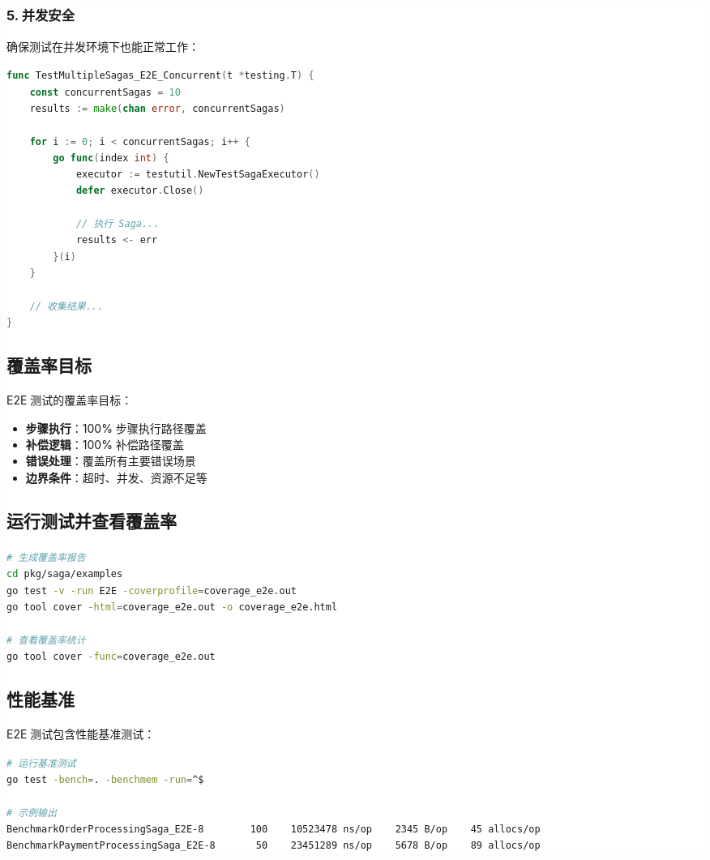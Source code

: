 ### 5. 并发安全

确保测试在并发环境下也能正常工作：

```go
func TestMultipleSagas_E2E_Concurrent(t *testing.T) {
    const concurrentSagas = 10
    results := make(chan error, concurrentSagas)

    for i := 0; i < concurrentSagas; i++ {
        go func(index int) {
            executor := testutil.NewTestSagaExecutor()
            defer executor.Close()
            
            // 执行 Saga...
            results <- err
        }(i)
    }

    // 收集结果...
}
```

## 覆盖率目标

E2E 测试的覆盖率目标：

- **步骤执行**：100% 步骤执行路径覆盖
- **补偿逻辑**：100% 补偿路径覆盖
- **错误处理**：覆盖所有主要错误场景
- **边界条件**：超时、并发、资源不足等

## 运行测试并查看覆盖率

```bash
# 生成覆盖率报告
cd pkg/saga/examples
go test -v -run E2E -coverprofile=coverage_e2e.out
go tool cover -html=coverage_e2e.out -o coverage_e2e.html

# 查看覆盖率统计
go tool cover -func=coverage_e2e.out
```

## 性能基准

E2E 测试包含性能基准测试：

```bash
# 运行基准测试
go test -bench=. -benchmem -run=^$

# 示例输出
BenchmarkOrderProcessingSaga_E2E-8        100    10523478 ns/op    2345 B/op    45 allocs/op
BenchmarkPaymentProcessingSaga_E2E-8       50    23451289 ns/op    5678 B/op    89 allocs/op
```
